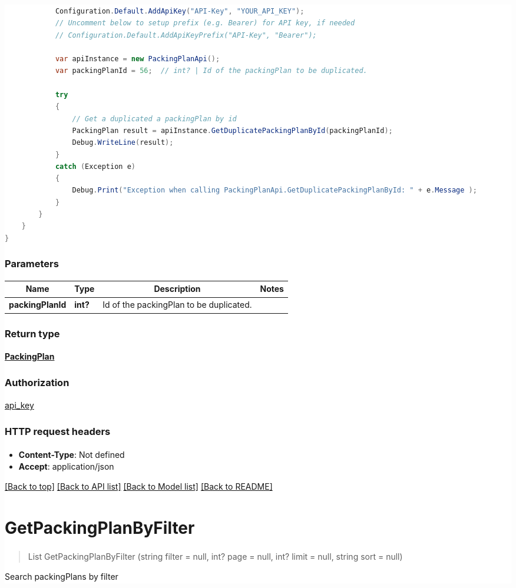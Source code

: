 ```csharp
            Configuration.Default.AddApiKey("API-Key", "YOUR_API_KEY");
            // Uncomment below to setup prefix (e.g. Bearer) for API key, if needed
            // Configuration.Default.AddApiKeyPrefix("API-Key", "Bearer");

            var apiInstance = new PackingPlanApi();
            var packingPlanId = 56;  // int? | Id of the packingPlan to be duplicated.

            try
            {
                // Get a duplicated a packingPlan by id
                PackingPlan result = apiInstance.GetDuplicatePackingPlanById(packingPlanId);
                Debug.WriteLine(result);
            }
            catch (Exception e)
            {
                Debug.Print("Exception when calling PackingPlanApi.GetDuplicatePackingPlanById: " + e.Message );
            }
        }
    }
}
```

### Parameters

Name | Type | Description  | Notes
------------- | ------------- | ------------- | -------------
 **packingPlanId** | **int?**| Id of the packingPlan to be duplicated. | 

### Return type

[**PackingPlan**](PackingPlan.md)

### Authorization

[api_key](../README.md#api_key)

### HTTP request headers

 - **Content-Type**: Not defined
 - **Accept**: application/json

[[Back to top]](#) [[Back to API list]](../README.md#documentation-for-api-endpoints) [[Back to Model list]](../README.md#documentation-for-models) [[Back to README]](../README.md)

<a name="getpackingplanbyfilter"></a>
# **GetPackingPlanByFilter**
> List<PackingPlan> GetPackingPlanByFilter (string filter = null, int? page = null, int? limit = null, string sort = null)

Search packingPlans by filter
